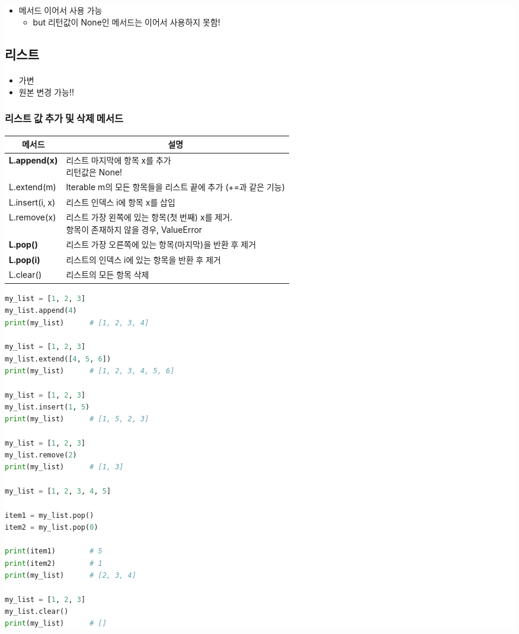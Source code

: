 - 메서드 이어서 사용 가능
    - but 리턴값이 None인 메서드는 이어서 사용하지 못함!

## 리스트
- 가변
- 원본 변경 가능!!


### 리스트 값 추가 및 삭제 메서드

| 메서드 | 설명 |
| --- | --- |
| **L.append(x)** | 리스트 마지막에 항목 x를 추가<br>리턴값은 None! |
| L.extend(m) | Iterable m의 모든 항목들을 리스트 끝에 추가 (+=과 같은 기능) |
| L.insert(i, x) | 리스트 인덱스 i에 항목 x를 삽입 |
| L.remove(x) | 리스트 가장 왼쪽에 있는 항목(첫 번째) x를 제거.<br>항목이 존재하지 않을 경우, ValueError |
| **L.pop()** | 리스트 가장 오른쪽에 있는 항목(마지막)을 반환 후 제거 |
| **L.pop(i)** | 리스트의 인덱스 i에 있는 항목을 반환 후 제거 |
| L.clear() | 리스트의 모든 항목 삭제 |

```python
my_list = [1, 2, 3]
my_list.append(4)
print(my_list)      # [1, 2, 3, 4]

my_list = [1, 2, 3]
my_list.extend([4, 5, 6])
print(my_list)      # [1, 2, 3, 4, 5, 6]

my_list = [1, 2, 3]
my_list.insert(1, 5)
print(my_list)      # [1, 5, 2, 3]

my_list = [1, 2, 3]
my_list.remove(2)
print(my_list)      # [1, 3]

my_list = [1, 2, 3, 4, 5]

item1 = my_list.pop()
item2 = my_list.pop(0)

print(item1)        # 5
print(item2)        # 1
print(my_list)      # [2, 3, 4]

my_list = [1, 2, 3]
my_list.clear()
print(my_list)      # []
```

